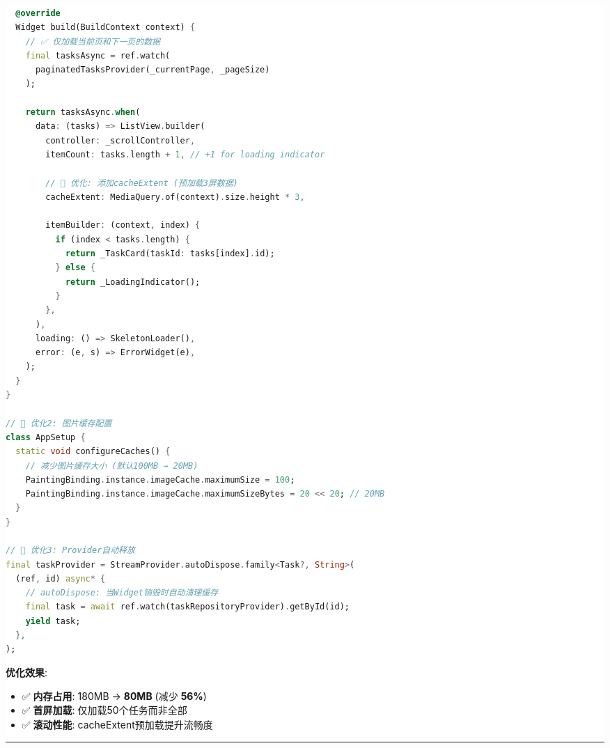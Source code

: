 ```dart
  @override
  Widget build(BuildContext context) {
    // ✅ 仅加载当前页和下一页的数据
    final tasksAsync = ref.watch(
      paginatedTasksProvider(_currentPage, _pageSize)
    );

    return tasksAsync.when(
      data: (tasks) => ListView.builder(
        controller: _scrollController,
        itemCount: tasks.length + 1, // +1 for loading indicator

        // 🎯 优化: 添加cacheExtent (预加载3屏数据)
        cacheExtent: MediaQuery.of(context).size.height * 3,

        itemBuilder: (context, index) {
          if (index < tasks.length) {
            return _TaskCard(taskId: tasks[index].id);
          } else {
            return _LoadingIndicator();
          }
        },
      ),
      loading: () => SkeletonLoader(),
      error: (e, s) => ErrorWidget(e),
    );
  }
}

// 🎯 优化2: 图片缓存配置
class AppSetup {
  static void configureCaches() {
    // 减少图片缓存大小 (默认100MB → 20MB)
    PaintingBinding.instance.imageCache.maximumSize = 100;
    PaintingBinding.instance.imageCache.maximumSizeBytes = 20 << 20; // 20MB
  }
}

// 🎯 优化3: Provider自动释放
final taskProvider = StreamProvider.autoDispose.family<Task?, String>(
  (ref, id) async* {
    // autoDispose: 当Widget销毁时自动清理缓存
    final task = await ref.watch(taskRepositoryProvider).getById(id);
    yield task;
  },
);
```

**优化效果**:
- ✅ **内存占用**: 180MB → **80MB** (减少 **56%**)
- ✅ **首屏加载**: 仅加载50个任务而非全部
- ✅ **滚动性能**: cacheExtent预加载提升流畅度

---